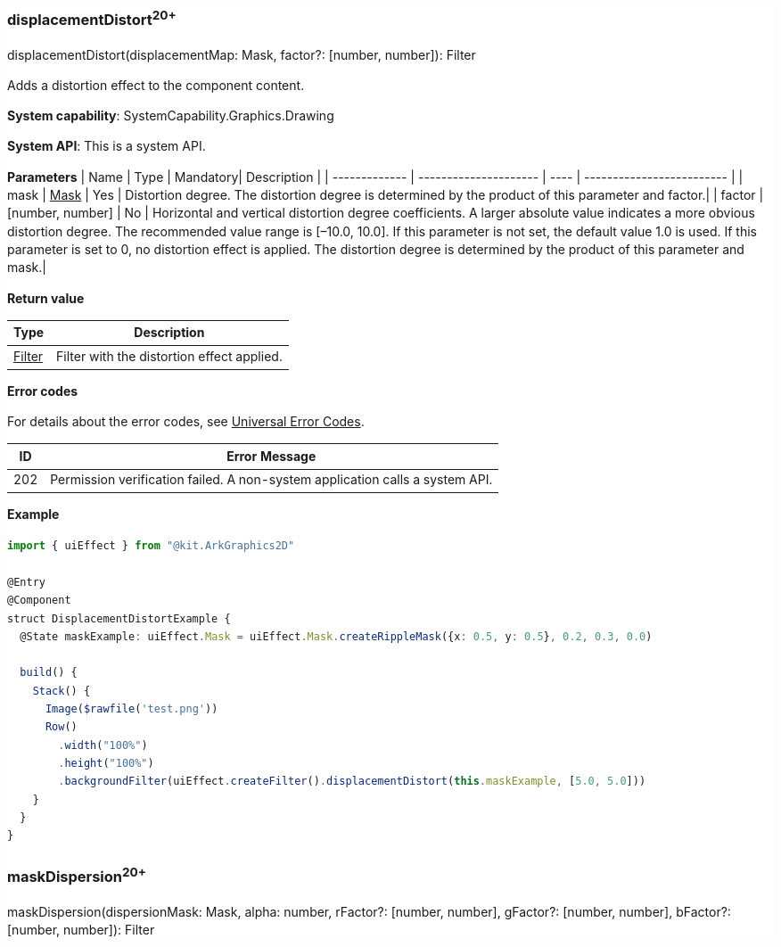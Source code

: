 ### displacementDistort<sup>20+</sup>
displacementDistort(displacementMap: Mask, factor?: [number, number]): Filter

Adds a distortion effect to the component content.

**System capability**: SystemCapability.Graphics.Drawing

**System API**: This is a system API.

**Parameters**
| Name        | Type                 | Mandatory| Description                      |
| ------------- | --------------------- | ---- | ------------------------- |
| mask  | [Mask](#mask20) | Yes  | Distortion degree. The distortion degree is determined by the product of this parameter and factor.|
| factor  | [number, number] | No  | Horizontal and vertical distortion degree coefficients. A larger absolute value indicates a more obvious distortion degree. The recommended value range is [–10.0, 10.0]. If this parameter is not set, the default value 1.0 is used. If this parameter is set to 0, no distortion effect is applied. The distortion degree is determined by the product of this parameter and mask.|

**Return value**

| Type             | Description                              |
| ----------------- | --------------------------------- |
| [Filter](#filter) | Filter with the distortion effect applied.|

**Error codes**

For details about the error codes, see [Universal Error Codes](../errorcode-universal.md).

| ID| Error Message|
| ------- | --------------------------------------------|
| 202 | Permission verification failed. A non-system application calls a system API. |

**Example**

```ts
import { uiEffect } from "@kit.ArkGraphics2D"

@Entry
@Component
struct DisplacementDistortExample {
  @State maskExample: uiEffect.Mask = uiEffect.Mask.createRippleMask({x: 0.5, y: 0.5}, 0.2, 0.3, 0.0)
  
  build() {
    Stack() {
      Image($rawfile('test.png'))
      Row()  
        .width("100%")
        .height("100%")
        .backgroundFilter(uiEffect.createFilter().displacementDistort(this.maskExample, [5.0, 5.0]))
    }
  }
}
```

### maskDispersion<sup>20+</sup>
maskDispersion(dispersionMask: Mask, alpha: number, rFactor?: [number, number], gFactor?: [number, number], bFactor?: [number, number]): Filter
